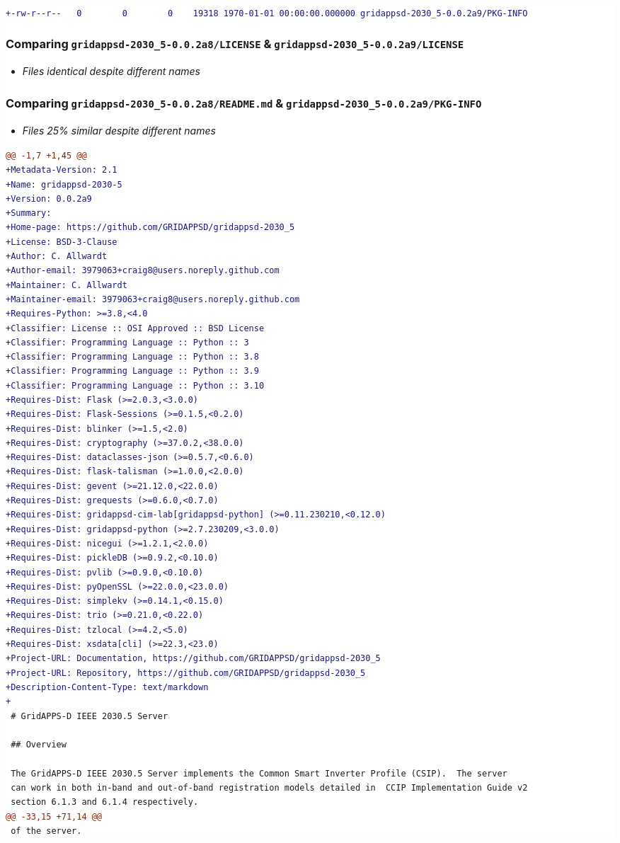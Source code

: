 ```diff
+-rw-r--r--   0        0        0    19318 1970-01-01 00:00:00.000000 gridappsd-2030_5-0.0.2a9/PKG-INFO
```

### Comparing `gridappsd-2030_5-0.0.2a8/LICENSE` & `gridappsd-2030_5-0.0.2a9/LICENSE`

 * *Files identical despite different names*

### Comparing `gridappsd-2030_5-0.0.2a8/README.md` & `gridappsd-2030_5-0.0.2a9/PKG-INFO`

 * *Files 25% similar despite different names*

```diff
@@ -1,7 +1,45 @@
+Metadata-Version: 2.1
+Name: gridappsd-2030-5
+Version: 0.0.2a9
+Summary: 
+Home-page: https://github.com/GRIDAPPSD/gridappsd-2030_5
+License: BSD-3-Clause
+Author: C. Allwardt
+Author-email: 3979063+craig8@users.noreply.github.com
+Maintainer: C. Allwardt
+Maintainer-email: 3979063+craig8@users.noreply.github.com
+Requires-Python: >=3.8,<4.0
+Classifier: License :: OSI Approved :: BSD License
+Classifier: Programming Language :: Python :: 3
+Classifier: Programming Language :: Python :: 3.8
+Classifier: Programming Language :: Python :: 3.9
+Classifier: Programming Language :: Python :: 3.10
+Requires-Dist: Flask (>=2.0.3,<3.0.0)
+Requires-Dist: Flask-Sessions (>=0.1.5,<0.2.0)
+Requires-Dist: blinker (>=1.5,<2.0)
+Requires-Dist: cryptography (>=37.0.2,<38.0.0)
+Requires-Dist: dataclasses-json (>=0.5.7,<0.6.0)
+Requires-Dist: flask-talisman (>=1.0.0,<2.0.0)
+Requires-Dist: gevent (>=21.12.0,<22.0.0)
+Requires-Dist: grequests (>=0.6.0,<0.7.0)
+Requires-Dist: gridappsd-cim-lab[gridappsd-python] (>=0.11.230210,<0.12.0)
+Requires-Dist: gridappsd-python (>=2.7.230209,<3.0.0)
+Requires-Dist: nicegui (>=1.2.1,<2.0.0)
+Requires-Dist: pickleDB (>=0.9.2,<0.10.0)
+Requires-Dist: pvlib (>=0.9.0,<0.10.0)
+Requires-Dist: pyOpenSSL (>=22.0.0,<23.0.0)
+Requires-Dist: simplekv (>=0.14.1,<0.15.0)
+Requires-Dist: trio (>=0.21.0,<0.22.0)
+Requires-Dist: tzlocal (>=4.2,<5.0)
+Requires-Dist: xsdata[cli] (>=22.3,<23.0)
+Project-URL: Documentation, https://github.com/GRIDAPPSD/gridappsd-2030_5
+Project-URL: Repository, https://github.com/GRIDAPPSD/gridappsd-2030_5
+Description-Content-Type: text/markdown
+
 # GridAPPS-D IEEE 2030.5 Server
 
 ## Overview
 
 The GridAPPS-D IEEE 2030.5 Server implements the Common Smart Inverter Profile (CSIP).  The server
 can work in both in-band and out-of-band registration models detailed in  CCIP Implementation Guide v2
 section 6.1.3 and 6.1.4 respectively.  
@@ -33,15 +71,14 @@
 of the server.
```